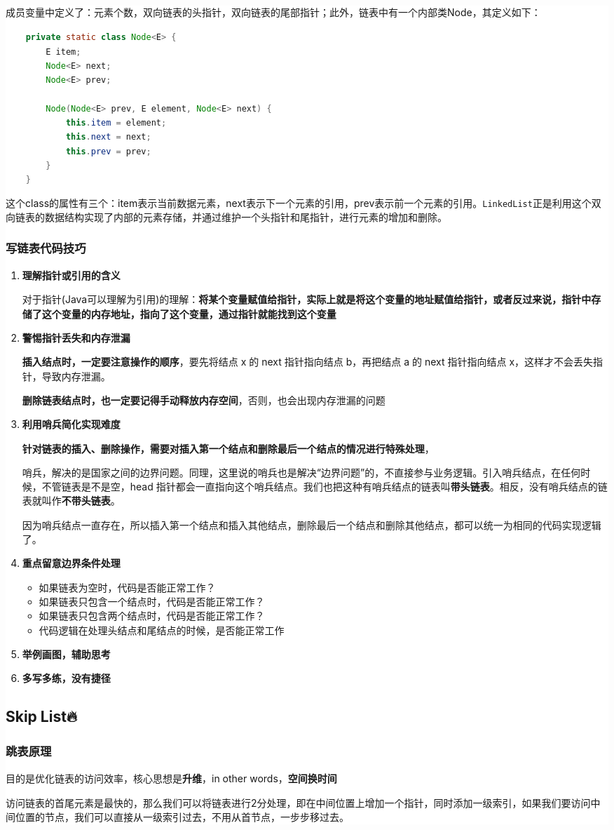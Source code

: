 成员变量中定义了：元素个数，双向链表的头指针，双向链表的尾部指针；此外，链表中有一个内部类Node，其定义如下：

```Java
    private static class Node<E> {
        E item;
        Node<E> next;
        Node<E> prev;

        Node(Node<E> prev, E element, Node<E> next) {
            this.item = element;
            this.next = next;
            this.prev = prev;
        }
    }
```

这个class的属性有三个：item表示当前数据元素，next表示下一个元素的引用，prev表示前一个元素的引用。`LinkedList`正是利用这个双向链表的数据结构实现了内部的元素存储，并通过维护一个头指针和尾指针，进行元素的增加和删除。

### 写链表代码技巧

1. **理解指针或引用的含义**

   对于指针(Java可以理解为引用)的理解：**将某个变量赋值给指针，实际上就是将这个变量的地址赋值给指针，或者反过来说，指针中存储了这个变量的内存地址，指向了这个变量，通过指针就能找到这个变量**

2. **警惕指针丢失和内存泄漏**

   **插入结点时，一定要注意操作的顺序**，要先将结点 x 的 next 指针指向结点 b，再把结点 a 的 next 指针指向结点 x，这样才不会丢失指针，导致内存泄漏。

   **删除链表结点时，也一定要记得手动释放内存空间**，否则，也会出现内存泄漏的问题

3. **利用哨兵简化实现难度**

   **针对链表的插入、删除操作，需要对插入第一个结点和删除最后一个结点的情况进行特殊处理**，

   哨兵，解决的是国家之间的边界问题。同理，这里说的哨兵也是解决“边界问题”的，不直接参与业务逻辑。引入哨兵结点，在任何时候，不管链表是不是空，head 指针都会一直指向这个哨兵结点。我们也把这种有哨兵结点的链表叫**带头链表**。相反，没有哨兵结点的链表就叫作**不带头链表**。

   因为哨兵结点一直存在，所以插入第一个结点和插入其他结点，删除最后一个结点和删除其他结点，都可以统一为相同的代码实现逻辑了。

4. **重点留意边界条件处理**

   - 如果链表为空时，代码是否能正常工作？
   - 如果链表只包含一个结点时，代码是否能正常工作？
   - 如果链表只包含两个结点时，代码是否能正常工作？
   - 代码逻辑在处理头结点和尾结点的时候，是否能正常工作

5. **举例画图，辅助思考**

6. **多写多练，没有捷径**

## Skip List🔥

### 跳表原理

目的是优化链表的访问效率，核心思想是**升维**，in other words，**空间换时间**

访问链表的首尾元素是最快的，那么我们可以将链表进行2分处理，即在中间位置上增加一个指针，同时添加一级索引，如果我们要访问中间位置的节点，我们可以直接从一级索引过去，不用从首节点，一步步移过去。
